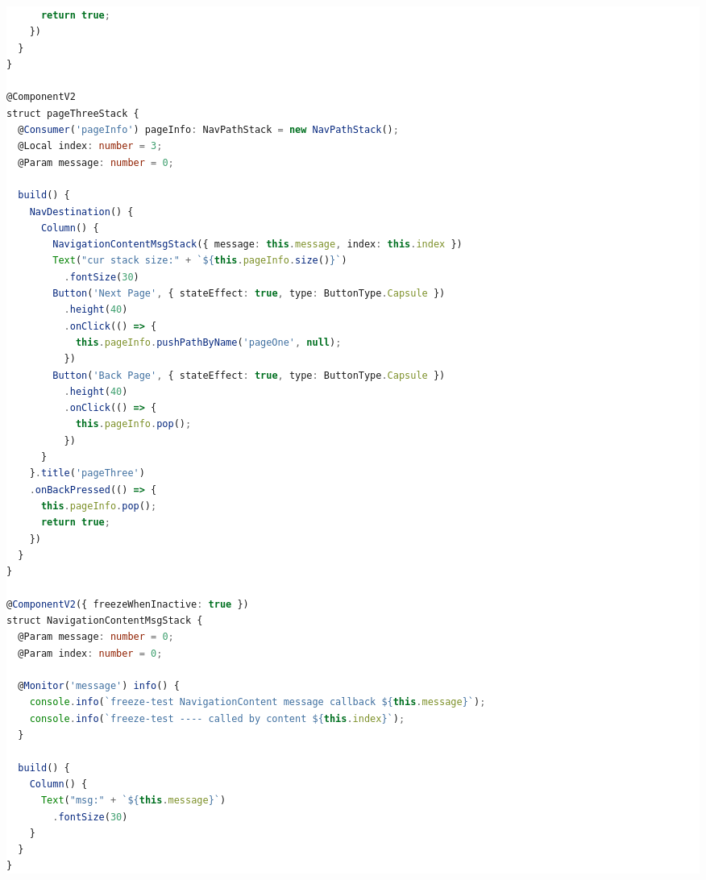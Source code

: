 ```ts
      return true;
    })
  }
}

@ComponentV2
struct pageThreeStack {
  @Consumer('pageInfo') pageInfo: NavPathStack = new NavPathStack();
  @Local index: number = 3;
  @Param message: number = 0;

  build() {
    NavDestination() {
      Column() {
        NavigationContentMsgStack({ message: this.message, index: this.index })
        Text("cur stack size:" + `${this.pageInfo.size()}`)
          .fontSize(30)
        Button('Next Page', { stateEffect: true, type: ButtonType.Capsule })
          .height(40)
          .onClick(() => {
            this.pageInfo.pushPathByName('pageOne', null);
          })
        Button('Back Page', { stateEffect: true, type: ButtonType.Capsule })
          .height(40)
          .onClick(() => {
            this.pageInfo.pop();
          })
      }
    }.title('pageThree')
    .onBackPressed(() => {
      this.pageInfo.pop();
      return true;
    })
  }
}

@ComponentV2({ freezeWhenInactive: true })
struct NavigationContentMsgStack {
  @Param message: number = 0;
  @Param index: number = 0;

  @Monitor('message') info() {
    console.info(`freeze-test NavigationContent message callback ${this.message}`);
    console.info(`freeze-test ---- called by content ${this.index}`);
  }

  build() {
    Column() {
      Text("msg:" + `${this.message}`)
        .fontSize(30)
    }
  }
}
```
